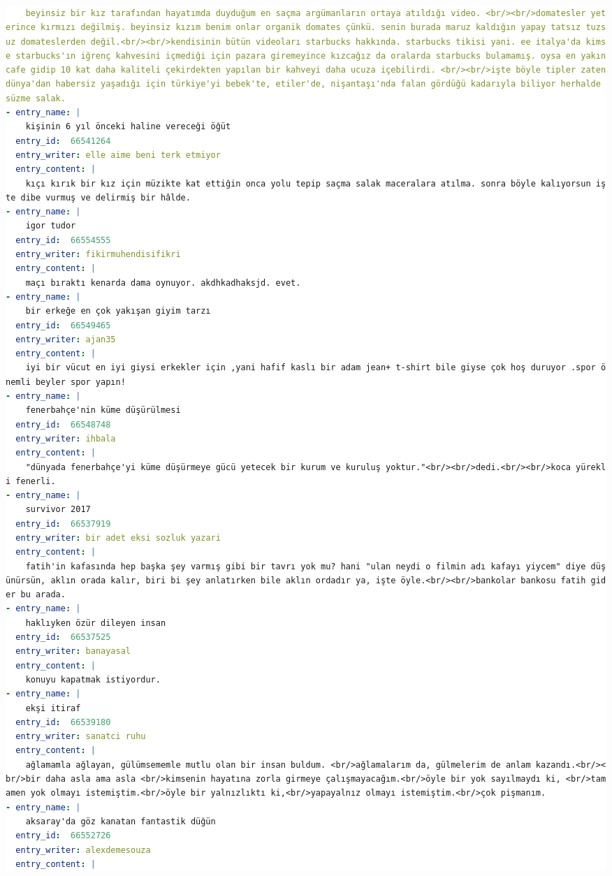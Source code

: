 ```yaml
    beyinsiz bir kız tarafından hayatımda duyduğum en saçma argümanların ortaya atıldığı video. <br/><br/>domatesler yeterince kırmızı değilmiş. beyinsiz kızım benim onlar organik domates çünkü. senin burada maruz kaldığın yapay tatsız tuzsuz domateslerden değil.<br/><br/>kendisinin bütün videoları starbucks hakkında. starbucks tikisi yani. ee italya'da kimse starbucks'ın iğrenç kahvesini içmediği için pazara giremeyince kızcağız da oralarda starbucks bulamamış. oysa en yakın cafe gidip 10 kat daha kaliteli çekirdekten yapılan bir kahveyi daha ucuza içebilirdi. <br/><br/>işte böyle tipler zaten dünya'dan habersiz yaşadığı için türkiye'yi bebek'te, etiler'de, nişantaşı'nda falan gördüğü kadarıyla biliyor herhalde süzme salak.
- entry_name: |
    kişinin 6 yıl önceki haline vereceği öğüt
  entry_id:  66541264
  entry_writer: elle aime beni terk etmiyor
  entry_content: |
    kıçı kırık bir kız için müzikte kat ettiğin onca yolu tepip saçma salak maceralara atılma. sonra böyle kalıyorsun işte dibe vurmuş ve delirmiş bir hâlde.
- entry_name: |
    igor tudor
  entry_id:  66554555
  entry_writer: fikirmuhendisifikri
  entry_content: |
    maçı bıraktı kenarda dama oynuyor. akdhkadhaksjd. evet.
- entry_name: |
    bir erkeğe en çok yakışan giyim tarzı
  entry_id:  66549465
  entry_writer: ajan35
  entry_content: |
    iyi bir vücut en iyi giysi erkekler için ,yani hafif kaslı bir adam jean+ t-shirt bile giyse çok hoş duruyor .spor önemli beyler spor yapın!
- entry_name: |
    fenerbahçe'nin küme düşürülmesi
  entry_id:  66548748
  entry_writer: ihbala
  entry_content: |
    "dünyada fenerbahçe'yi küme düşürmeye gücü yetecek bir kurum ve kuruluş yoktur."<br/><br/>dedi.<br/><br/>koca yürekli fenerli.
- entry_name: |
    survivor 2017
  entry_id:  66537919
  entry_writer: bir adet eksi sozluk yazari
  entry_content: |
    fatih'in kafasında hep başka şey varmış gibi bir tavrı yok mu? hani "ulan neydi o filmin adı kafayı yiycem" diye düşünürsün, aklın orada kalır, biri bi şey anlatırken bile aklın ordadır ya, işte öyle.<br/><br/>bankolar bankosu fatih gider bu arada.
- entry_name: |
    haklıyken özür dileyen insan
  entry_id:  66537525
  entry_writer: banayasal
  entry_content: |
    konuyu kapatmak istiyordur.
- entry_name: |
    ekşi itiraf
  entry_id:  66539180
  entry_writer: sanatci ruhu
  entry_content: |
    ağlamamla ağlayan, gülümsememle mutlu olan bir insan buldum. <br/>ağlamalarım da, gülmelerim de anlam kazandı.<br/><br/>bir daha asla ama asla <br/>kimsenin hayatına zorla girmeye çalışmayacağım.<br/>öyle bir yok sayılmaydı ki, <br/>tamamen yok olmayı istemiştim.<br/>öyle bir yalnızlıktı ki,<br/>yapayalnız olmayı istemiştim.<br/>çok pişmanım.
- entry_name: |
    aksaray'da göz kanatan fantastik düğün
  entry_id:  66552726
  entry_writer: alexdemesouza
  entry_content: |
```
